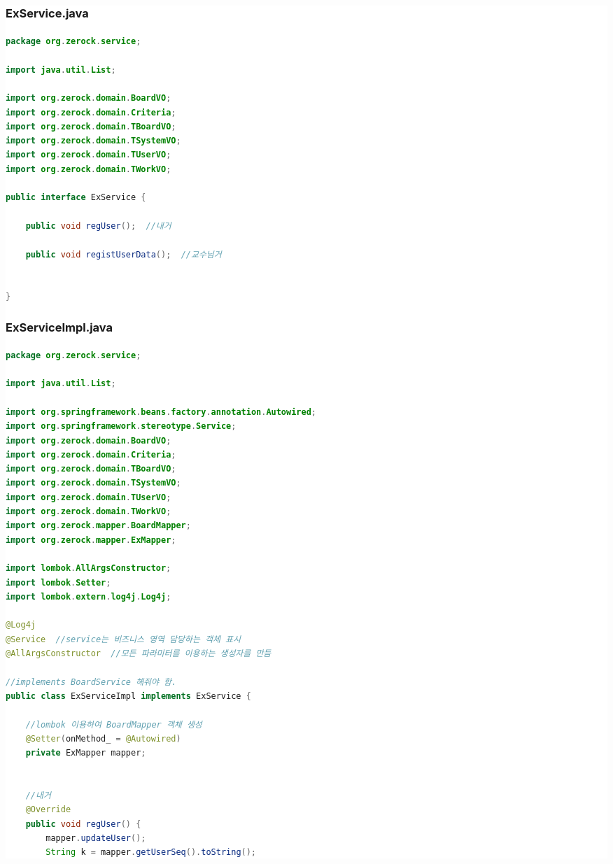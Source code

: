 ### ExService.java

```java
package org.zerock.service;

import java.util.List;

import org.zerock.domain.BoardVO;
import org.zerock.domain.Criteria;
import org.zerock.domain.TBoardVO;
import org.zerock.domain.TSystemVO;
import org.zerock.domain.TUserVO;
import org.zerock.domain.TWorkVO;

public interface ExService {
	
	public void regUser();  //내거
	
	public void registUserData();  //교수님거
	
	
}

```

### ExServiceImpl.java

```java
package org.zerock.service;

import java.util.List;

import org.springframework.beans.factory.annotation.Autowired;
import org.springframework.stereotype.Service;
import org.zerock.domain.BoardVO;
import org.zerock.domain.Criteria;
import org.zerock.domain.TBoardVO;
import org.zerock.domain.TSystemVO;
import org.zerock.domain.TUserVO;
import org.zerock.domain.TWorkVO;
import org.zerock.mapper.BoardMapper;
import org.zerock.mapper.ExMapper;

import lombok.AllArgsConstructor;
import lombok.Setter;
import lombok.extern.log4j.Log4j;

@Log4j
@Service  //service는 비즈니스 영역 담당하는 객체 표시
@AllArgsConstructor  //모든 파라미터를 이용하는 생성자를 만듬

//implements BoardService 해줘야 함. 
public class ExServiceImpl implements ExService {

	//lombok 이용하여 BoardMapper 객체 생성
	@Setter(onMethod_ = @Autowired)
	private ExMapper mapper;
	
	
	//내거
	@Override
	public void regUser() {		
		mapper.updateUser();
		String k = mapper.getUserSeq().toString();
```